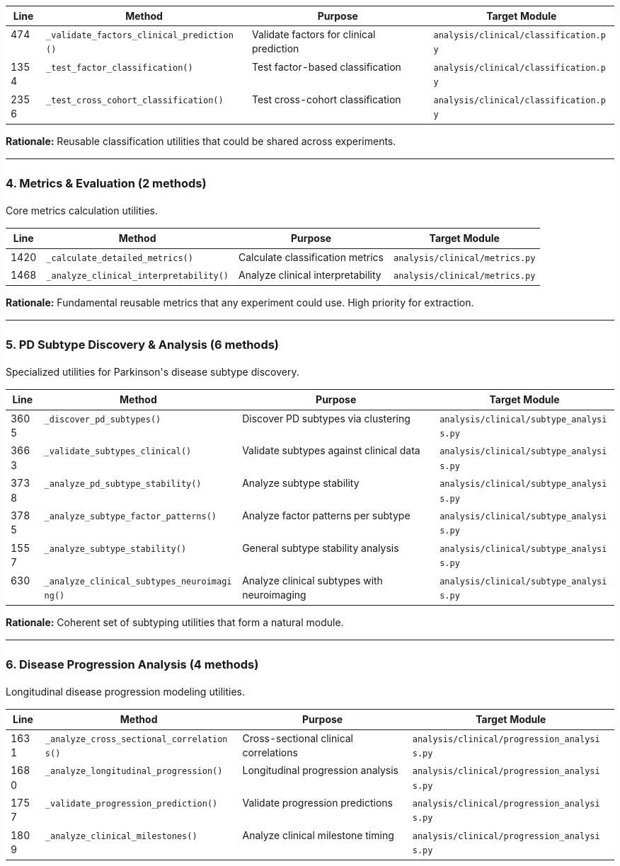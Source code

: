 | Line | Method | Purpose | Target Module |
|------|--------|---------|---------------|
| 474 | `_validate_factors_clinical_prediction()` | Validate factors for clinical prediction | `analysis/clinical/classification.py` |
| 1354 | `_test_factor_classification()` | Test factor-based classification | `analysis/clinical/classification.py` |
| 2356 | `_test_cross_cohort_classification()` | Test cross-cohort classification | `analysis/clinical/classification.py` |

**Rationale:** Reusable classification utilities that could be shared across experiments.

---

### 4. **Metrics & Evaluation** (2 methods)
Core metrics calculation utilities.

| Line | Method | Purpose | Target Module |
|------|--------|---------|---------------|
| 1420 | `_calculate_detailed_metrics()` | Calculate classification metrics | `analysis/clinical/metrics.py` |
| 1468 | `_analyze_clinical_interpretability()` | Analyze clinical interpretability | `analysis/clinical/metrics.py` |

**Rationale:** Fundamental reusable metrics that any experiment could use. High priority for extraction.

---

### 5. **PD Subtype Discovery & Analysis** (6 methods)
Specialized utilities for Parkinson's disease subtype discovery.

| Line | Method | Purpose | Target Module |
|------|--------|---------|---------------|
| 3605 | `_discover_pd_subtypes()` | Discover PD subtypes via clustering | `analysis/clinical/subtype_analysis.py` |
| 3663 | `_validate_subtypes_clinical()` | Validate subtypes against clinical data | `analysis/clinical/subtype_analysis.py` |
| 3738 | `_analyze_pd_subtype_stability()` | Analyze subtype stability | `analysis/clinical/subtype_analysis.py` |
| 3785 | `_analyze_subtype_factor_patterns()` | Analyze factor patterns per subtype | `analysis/clinical/subtype_analysis.py` |
| 1557 | `_analyze_subtype_stability()` | General subtype stability analysis | `analysis/clinical/subtype_analysis.py` |
| 630 | `_analyze_clinical_subtypes_neuroimaging()` | Analyze clinical subtypes with neuroimaging | `analysis/clinical/subtype_analysis.py` |

**Rationale:** Coherent set of subtyping utilities that form a natural module.

---

### 6. **Disease Progression Analysis** (4 methods)
Longitudinal disease progression modeling utilities.

| Line | Method | Purpose | Target Module |
|------|--------|---------|---------------|
| 1631 | `_analyze_cross_sectional_correlations()` | Cross-sectional clinical correlations | `analysis/clinical/progression_analysis.py` |
| 1680 | `_analyze_longitudinal_progression()` | Longitudinal progression analysis | `analysis/clinical/progression_analysis.py` |
| 1757 | `_validate_progression_prediction()` | Validate progression predictions | `analysis/clinical/progression_analysis.py` |
| 1809 | `_analyze_clinical_milestones()` | Analyze clinical milestone timing | `analysis/clinical/progression_analysis.py` |

